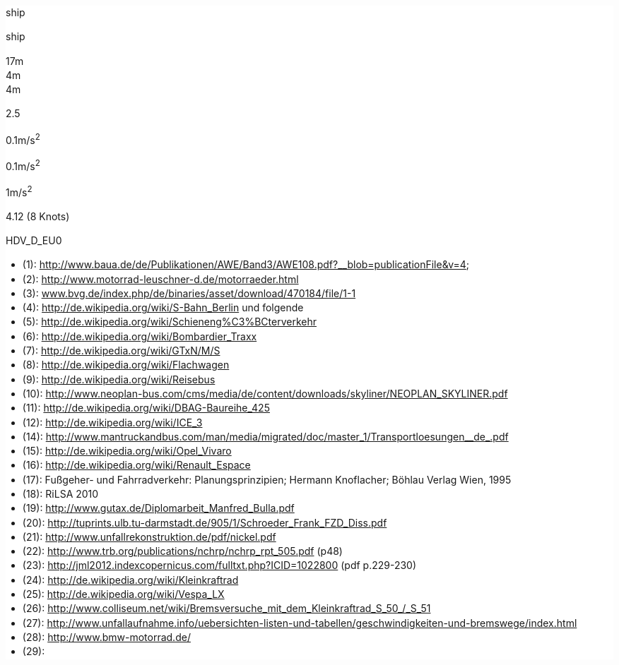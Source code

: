 <td></td>
<td></td>
<td></td>
<td></td>
<td></td>
<td></td>
<td></td>
</tr>
<tr class="odd">
<td><p>ship</p></td>
<td></td>
<td><p>ship</p></td>
<td><p>17m<br />
4m<br />
4m</p></td>
<td><p>2.5</p></td>
<td><p>0.1m/s<sup>2</sup></p></td>
<td><p>0.1m/s<sup>2</sup></p></td>
<td><p>1m/s<sup>2</sup></p></td>
<td><p>4.12 (8 Knots)</p></td>
<td></td>
<td><p>HDV_D_EU0</p></td>
</tr>
</tbody>
</table>

- (1):
  <http://www.baua.de/de/Publikationen/AWE/Band3/AWE108.pdf?__blob=publicationFile&v=4>;
- (2): <http://www.motorrad-leuschner-d.de/motorraeder.html>
- (3): www.bvg.de/index.php/de/binaries/asset/download/470184/file/1-1
- (4): <http://de.wikipedia.org/wiki/S-Bahn_Berlin> und folgende
- (5): <http://de.wikipedia.org/wiki/Schieneng%C3%BCterverkehr>
- (6): <http://de.wikipedia.org/wiki/Bombardier_Traxx>
- (7): <http://de.wikipedia.org/wiki/GTxN/M/S>
- (8): <http://de.wikipedia.org/wiki/Flachwagen>
- (9): <http://de.wikipedia.org/wiki/Reisebus>
- (10):
  <http://www.neoplan-bus.com/cms/media/de/content/downloads/skyliner/NEOPLAN_SKYLINER.pdf>
- (11): <http://de.wikipedia.org/wiki/DBAG-Baureihe_425>
- (12): <http://de.wikipedia.org/wiki/ICE_3>
- (14):
  <http://www.mantruckandbus.com/man/media/migrated/doc/master_1/Transportloesungen__de_.pdf>
- (15): <http://de.wikipedia.org/wiki/Opel_Vivaro>
- (16): <http://de.wikipedia.org/wiki/Renault_Espace>
- (17): Fußgeher- und Fahrradverkehr: Planungsprinzipien; Hermann
  Knoflacher; Böhlau Verlag Wien, 1995
- (18): RiLSA 2010
- (19): <http://www.gutax.de/Diplomarbeit_Manfred_Bulla.pdf>
- (20):
  <http://tuprints.ulb.tu-darmstadt.de/905/1/Schroeder_Frank_FZD_Diss.pdf>
- (21): <http://www.unfallrekonstruktion.de/pdf/nickel.pdf>
- (22): <http://www.trb.org/publications/nchrp/nchrp_rpt_505.pdf>
  (p48)
- (23): <http://jml2012.indexcopernicus.com/fulltxt.php?ICID=1022800>
  (pdf p.229-230)
- (24): <http://de.wikipedia.org/wiki/Kleinkraftrad>
- (25): <http://de.wikipedia.org/wiki/Vespa_LX>
- (26):
  <http://www.colliseum.net/wiki/Bremsversuche_mit_dem_Kleinkraftrad_S_50_/_S_51>
- (27):
  <http://www.unfallaufnahme.info/uebersichten-listen-und-tabellen/geschwindigkeiten-und-bremswege/index.html>
- (28): <http://www.bmw-motorrad.de/>
- (29):